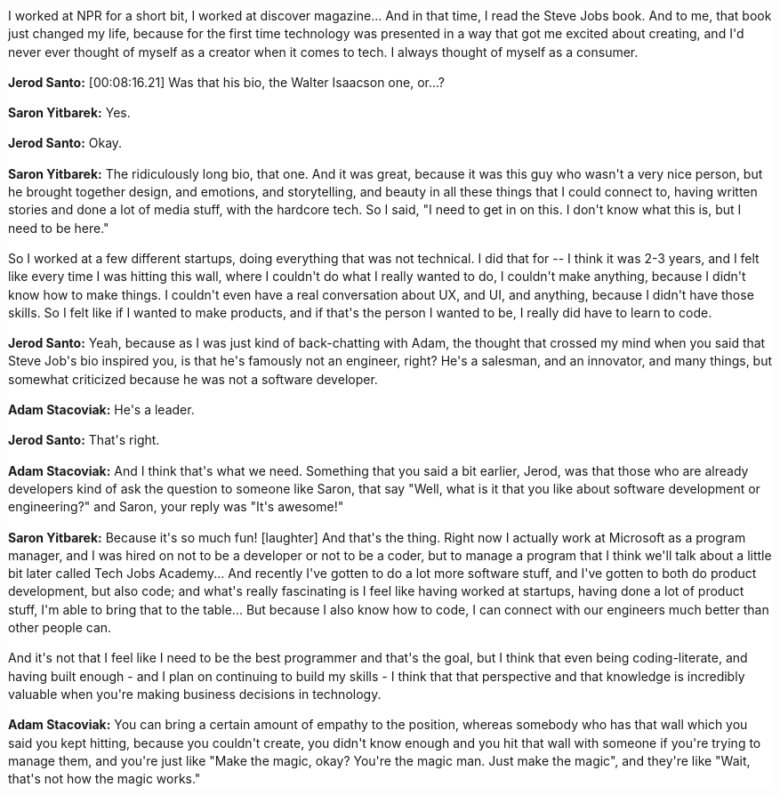 I worked at NPR for a short bit, I worked at discover magazine... And in that time, I read the Steve Jobs book. And to me, that book just changed my life, because for the first time technology was presented in a way that got me excited about creating, and I'd never ever thought of myself as a creator when it comes to tech. I always thought of myself as a consumer.

**Jerod Santo:** \[00:08:16.21\] Was that his bio, the Walter Isaacson one, or...?

**Saron Yitbarek:** Yes.

**Jerod Santo:** Okay.

**Saron Yitbarek:** The ridiculously long bio, that one. And it was great, because it was this guy who wasn't a very nice person, but he brought together design, and emotions, and storytelling, and beauty in all these things that I could connect to, having written stories and done a lot of media stuff, with the hardcore tech. So I said, "I need to get in on this. I don't know what this is, but I need to be here."

So I worked at a few different startups, doing everything that was not technical. I did that for -- I think it was 2-3 years, and I felt like every time I was hitting this wall, where I couldn't do what I really wanted to do, I couldn't make anything, because I didn't know how to make things. I couldn't even have a real conversation about UX, and UI, and anything, because I didn't have those skills. So I felt like if I wanted to make products, and if that's the person I wanted to be, I really did have to learn to code.

**Jerod Santo:** Yeah, because as I was just kind of back-chatting with Adam, the thought that crossed my mind when you said that Steve Job's bio inspired you, is that he's famously not an engineer, right? He's a salesman, and an innovator, and many things, but somewhat criticized because he was not a software developer.

**Adam Stacoviak:** He's a leader.

**Jerod Santo:** That's right.

**Adam Stacoviak:** And I think that's what we need. Something that you said a bit earlier, Jerod, was that those who are already developers kind of ask the question to someone like Saron, that say "Well, what is it that you like about software development or engineering?" and Saron, your reply was "It's awesome!"

**Saron Yitbarek:** Because it's so much fun! \[laughter\] And that's the thing. Right now I actually work at Microsoft as a program manager, and I was hired on not to be a developer or not to be a coder, but to manage a program that I think we'll talk about a little bit later called Tech Jobs Academy... And recently I've gotten to do a lot more software stuff, and I've gotten to both do product development, but also code; and what's really fascinating is I feel like having worked at startups, having done a lot of product stuff, I'm able to bring that to the table... But because I also know how to code, I can connect with our engineers much better than other people can.

And it's not that I feel like I need to be the best programmer and that's the goal, but I think that even being coding-literate, and having built enough - and I plan on continuing to build my skills - I think that that perspective and that knowledge is incredibly valuable when you're making business decisions in technology.

**Adam Stacoviak:** You can bring a certain amount of empathy to the position, whereas somebody who has that wall which you said you kept hitting, because you couldn't create, you didn't know enough and you hit that wall with someone if you're trying to manage them, and you're just like "Make the magic, okay? You're the magic man. Just make the magic", and they're like "Wait, that's not how the magic works."
